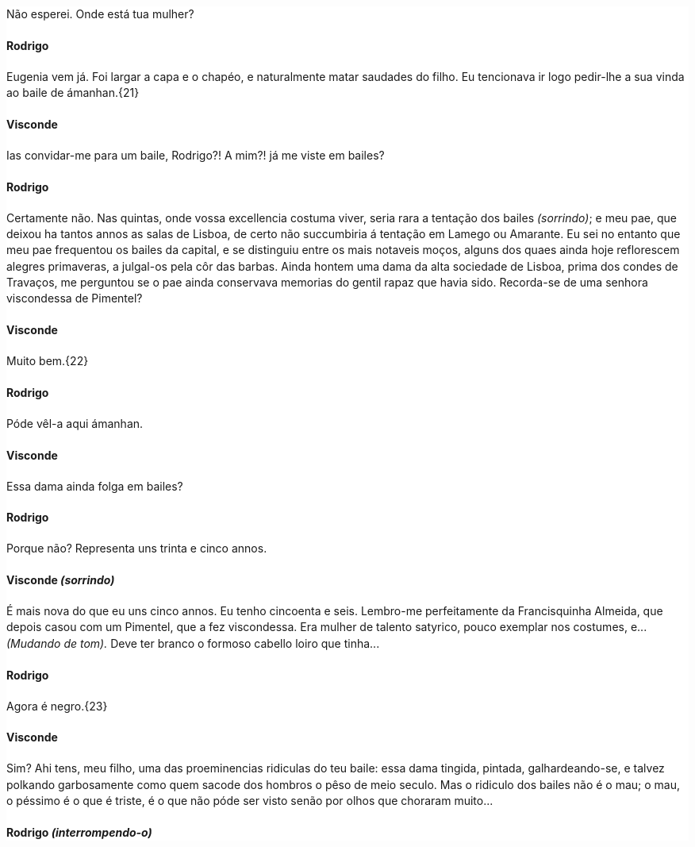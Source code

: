 Não esperei. Onde está tua mulher?

#### Rodrigo

Eugenia vem já. Foi largar a capa e o chapéo, e naturalmente matar saudades do filho. Eu tencionava ir logo pedir-lhe a sua vinda ao baile de ámanhan.{21}

#### Visconde

Ias convidar-me para um baile, Rodrigo?! A mim?! já me viste em bailes?

#### Rodrigo

Certamente não. Nas quintas, onde vossa excellencia costuma viver, seria rara a tentação dos bailes _(sorrindo)_; e meu pae, que deixou ha tantos annos as salas de Lisboa, de certo não succumbiria á tentação em Lamego ou Amarante. Eu sei no entanto que meu pae frequentou os bailes da capital, e se distinguiu entre os mais notaveis moços, alguns dos quaes ainda hoje reflorescem alegres primaveras, a julgal-os pela côr das barbas. Ainda hontem uma dama da alta sociedade de Lisboa, prima dos condes de Travaços, me perguntou se o pae ainda conservava memorias do gentil rapaz que havia sido. Recorda-se de uma senhora viscondessa de Pimentel?

#### Visconde

Muito bem.{22}

#### Rodrigo

Póde vêl-a aqui ámanhan.

#### Visconde

Essa dama ainda folga em bailes?

#### Rodrigo

Porque não? Representa uns trinta e cinco annos.

#### Visconde _(sorrindo)_

É mais nova do que eu uns cinco annos. Eu tenho cincoenta e seis. Lembro-me perfeitamente da Francisquinha Almeida, que depois casou com um Pimentel, que a fez viscondessa. Era mulher de talento satyrico, pouco exemplar nos costumes, e... _(Mudando de tom)._ Deve ter branco o formoso cabello loiro que tinha...

#### Rodrigo

Agora é negro.{23}

#### Visconde

Sim? Ahi tens, meu filho, uma das proeminencias ridiculas do teu baile: essa dama tingida, pintada, galhardeando-se, e talvez polkando garbosamente como quem sacode dos hombros o pêso de meio seculo. Mas o ridiculo dos bailes não é o mau; o mau, o péssimo é o que é triste, é o que não póde ser visto senão por olhos que choraram muito...

#### Rodrigo _(interrompendo-o)_
